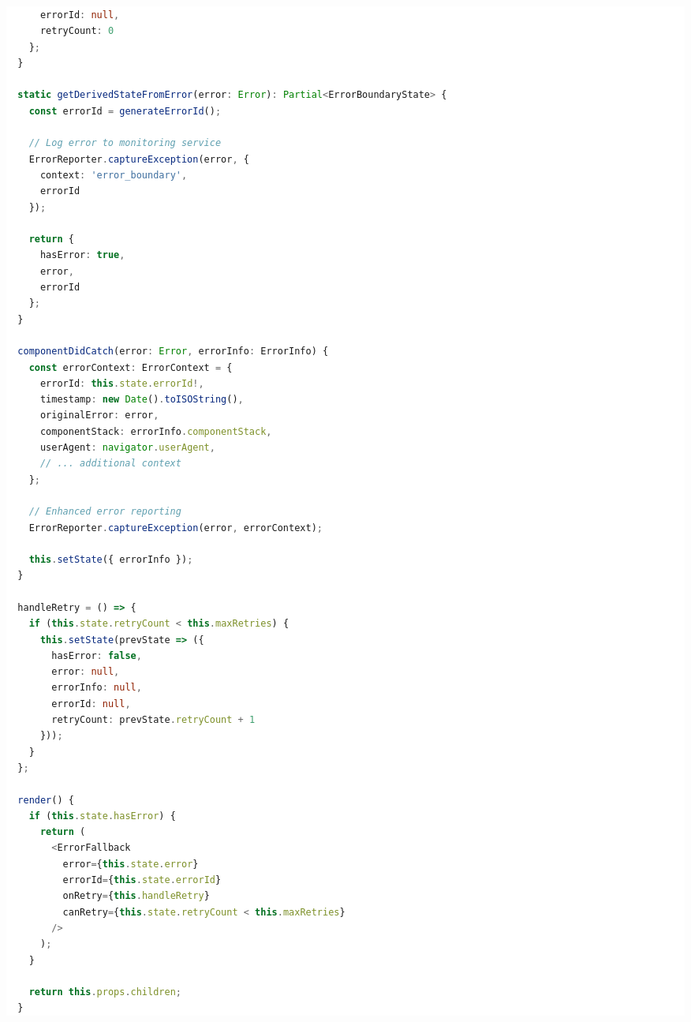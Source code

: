 ```typescript
      errorId: null,
      retryCount: 0
    };
  }
  
  static getDerivedStateFromError(error: Error): Partial<ErrorBoundaryState> {
    const errorId = generateErrorId();
    
    // Log error to monitoring service
    ErrorReporter.captureException(error, {
      context: 'error_boundary',
      errorId
    });
    
    return {
      hasError: true,
      error,
      errorId
    };
  }
  
  componentDidCatch(error: Error, errorInfo: ErrorInfo) {
    const errorContext: ErrorContext = {
      errorId: this.state.errorId!,
      timestamp: new Date().toISOString(),
      originalError: error,
      componentStack: errorInfo.componentStack,
      userAgent: navigator.userAgent,
      // ... additional context
    };
    
    // Enhanced error reporting
    ErrorReporter.captureException(error, errorContext);
    
    this.setState({ errorInfo });
  }
  
  handleRetry = () => {
    if (this.state.retryCount < this.maxRetries) {
      this.setState(prevState => ({
        hasError: false,
        error: null,
        errorInfo: null,
        errorId: null,
        retryCount: prevState.retryCount + 1
      }));
    }
  };
  
  render() {
    if (this.state.hasError) {
      return (
        <ErrorFallback
          error={this.state.error}
          errorId={this.state.errorId}
          onRetry={this.handleRetry}
          canRetry={this.state.retryCount < this.maxRetries}
        />
      );
    }
    
    return this.props.children;
  }
```